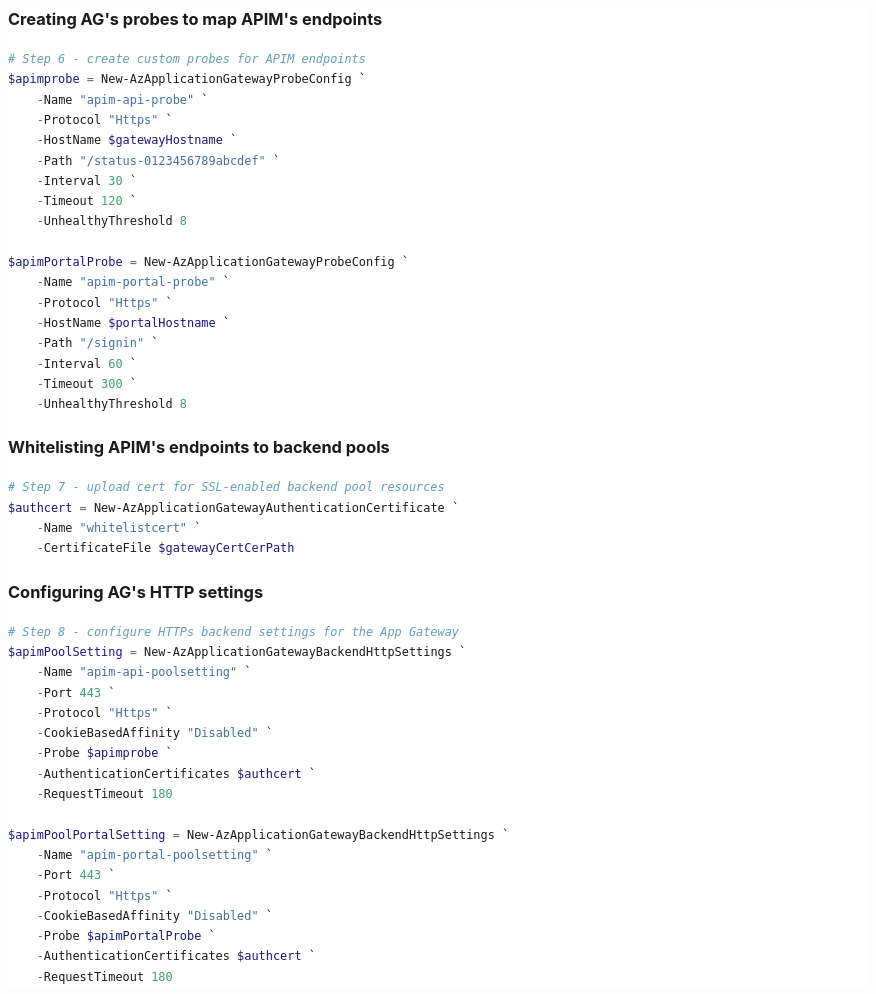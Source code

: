 ### Creating AG's probes to map APIM's endpoints

```powershell
# Step 6 - create custom probes for APIM endpoints
$apimprobe = New-AzApplicationGatewayProbeConfig `
    -Name "apim-api-probe" `
    -Protocol "Https" `
    -HostName $gatewayHostname `
    -Path "/status-0123456789abcdef" `
    -Interval 30 `
    -Timeout 120 `
    -UnhealthyThreshold 8

$apimPortalProbe = New-AzApplicationGatewayProbeConfig `
    -Name "apim-portal-probe" `
    -Protocol "Https" `
    -HostName $portalHostname `
    -Path "/signin" `
    -Interval 60 `
    -Timeout 300 `
    -UnhealthyThreshold 8
```

### Whitelisting APIM's endpoints to backend pools

```powershell
# Step 7 - upload cert for SSL-enabled backend pool resources
$authcert = New-AzApplicationGatewayAuthenticationCertificate `
    -Name "whitelistcert" `
    -CertificateFile $gatewayCertCerPath
```

### Configuring AG's HTTP settings

```powershell
# Step 8 - configure HTTPs backend settings for the App Gateway
$apimPoolSetting = New-AzApplicationGatewayBackendHttpSettings `
    -Name "apim-api-poolsetting" `
    -Port 443 `
    -Protocol "Https" `
    -CookieBasedAffinity "Disabled" `
    -Probe $apimprobe `
    -AuthenticationCertificates $authcert `
    -RequestTimeout 180

$apimPoolPortalSetting = New-AzApplicationGatewayBackendHttpSettings `
    -Name "apim-portal-poolsetting" `
    -Port 443 `
    -Protocol "Https" `
    -CookieBasedAffinity "Disabled" `
    -Probe $apimPortalProbe `
    -AuthenticationCertificates $authcert `
    -RequestTimeout 180
```
